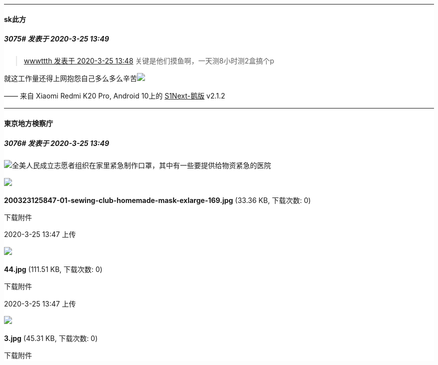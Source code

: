 


-----

####  sk此方  
##### 3075#       发表于 2020-3-25 13:49



<blockquote><a href="httphttps://bbs.saraba1st.com/2b/forum.php?mod=redirect&amp;goto=findpost&amp;pid=46867263&amp;ptid=1920488" target="_blank">wwwttth 发表于 2020-3-25 13:48</a>
关键是他们摸鱼啊，一天测8小时测2盒搞个p</blockquote>
就这工作量还得上网抱怨自己多么多么辛苦<img src="https://static.saraba1st.com/image/smiley/face2017/068.png" referrerpolicy="no-referrer">

—— 来自 Xiaomi Redmi K20 Pro, Android 10上的 [S1Next-鹅版](https://github.com/ykrank/S1-Next/releases) v2.1.2







-----

####  東京地方検察庁  
##### 3076#       发表于 2020-3-25 13:49



<img src="https://static.saraba1st.com/image/smiley/face2017/067.png" referrerpolicy="no-referrer">全美人民成立志愿者组织在家里紧急制作口罩，其中有一些要提供给物资紧急的医院

<img src="https://img.saraba1st.com/forum/202003/25/134746y6guc3vwc89xytoo.jpg" referrerpolicy="no-referrer">


<strong>200323125847-01-sewing-club-homemade-mask-exlarge-169.jpg</strong> (33.36 KB, 下载次数: 0)

下载附件

2020-3-25 13:47 上传





<img src="https://img.saraba1st.com/forum/202003/25/134746ey259ny9h1bz5s5a.jpg" referrerpolicy="no-referrer">


<strong>44.jpg</strong> (111.51 KB, 下载次数: 0)

下载附件

2020-3-25 13:47 上传





<img src="https://img.saraba1st.com/forum/202003/25/134745tfwqa66twtra4xdd.jpg" referrerpolicy="no-referrer">


<strong>3.jpg</strong> (45.31 KB, 下载次数: 0)

下载附件
